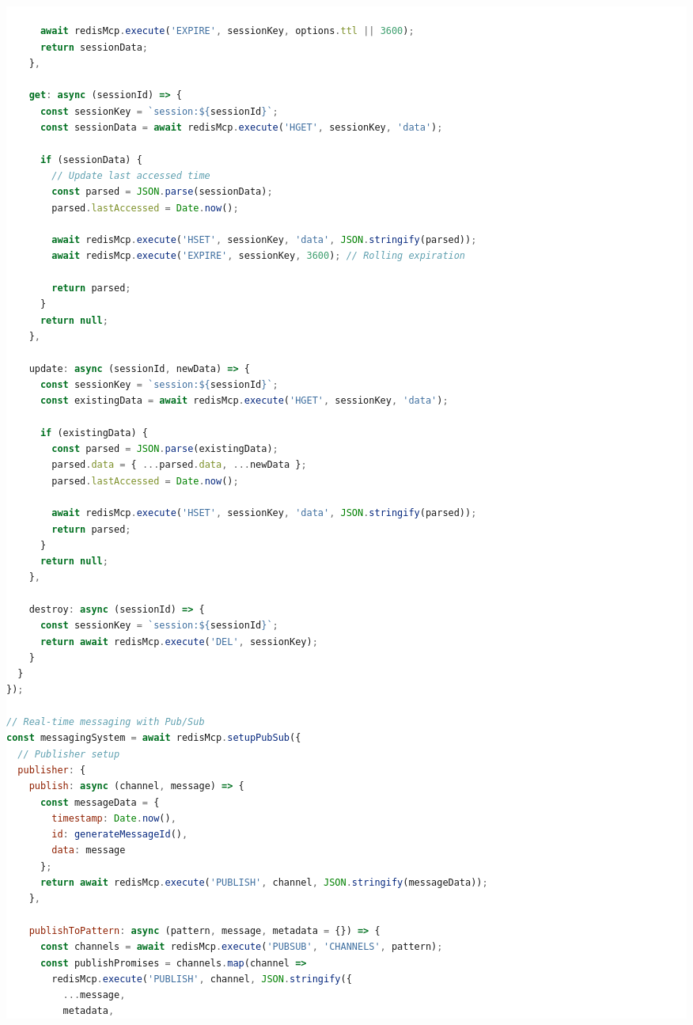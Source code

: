 ```javascript
      
      await redisMcp.execute('EXPIRE', sessionKey, options.ttl || 3600);
      return sessionData;
    },
    
    get: async (sessionId) => {
      const sessionKey = `session:${sessionId}`;
      const sessionData = await redisMcp.execute('HGET', sessionKey, 'data');
      
      if (sessionData) {
        // Update last accessed time
        const parsed = JSON.parse(sessionData);
        parsed.lastAccessed = Date.now();
        
        await redisMcp.execute('HSET', sessionKey, 'data', JSON.stringify(parsed));
        await redisMcp.execute('EXPIRE', sessionKey, 3600); // Rolling expiration
        
        return parsed;
      }
      return null;
    },
    
    update: async (sessionId, newData) => {
      const sessionKey = `session:${sessionId}`;
      const existingData = await redisMcp.execute('HGET', sessionKey, 'data');
      
      if (existingData) {
        const parsed = JSON.parse(existingData);
        parsed.data = { ...parsed.data, ...newData };
        parsed.lastAccessed = Date.now();
        
        await redisMcp.execute('HSET', sessionKey, 'data', JSON.stringify(parsed));
        return parsed;
      }
      return null;
    },
    
    destroy: async (sessionId) => {
      const sessionKey = `session:${sessionId}`;
      return await redisMcp.execute('DEL', sessionKey);
    }
  }
});

// Real-time messaging with Pub/Sub
const messagingSystem = await redisMcp.setupPubSub({
  // Publisher setup
  publisher: {
    publish: async (channel, message) => {
      const messageData = {
        timestamp: Date.now(),
        id: generateMessageId(),
        data: message
      };
      return await redisMcp.execute('PUBLISH', channel, JSON.stringify(messageData));
    },
    
    publishToPattern: async (pattern, message, metadata = {}) => {
      const channels = await redisMcp.execute('PUBSUB', 'CHANNELS', pattern);
      const publishPromises = channels.map(channel => 
        redisMcp.execute('PUBLISH', channel, JSON.stringify({
          ...message,
          metadata,
```